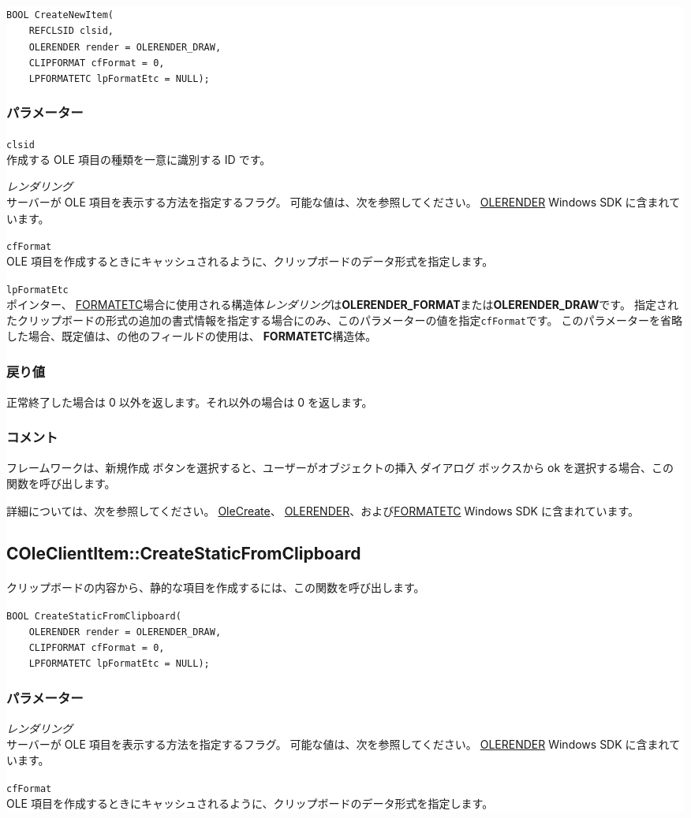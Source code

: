 ```  
BOOL CreateNewItem(
    REFCLSID clsid,  
    OLERENDER render = OLERENDER_DRAW,  
    CLIPFORMAT cfFormat = 0,  
    LPFORMATETC lpFormatEtc = NULL);
```  
  
### <a name="parameters"></a>パラメーター  
 `clsid`  
 作成する OLE 項目の種類を一意に識別する ID です。  
  
 *レンダリング*  
 サーバーが OLE 項目を表示する方法を指定するフラグ。 可能な値は、次を参照してください。 [OLERENDER](http://msdn.microsoft.com/library/windows/desktop/ms691507) Windows SDK に含まれています。  
  
 `cfFormat`  
 OLE 項目を作成するときにキャッシュされるように、クリップボードのデータ形式を指定します。  
  
 `lpFormatEtc`  
 ポインター、 [FORMATETC](http://msdn.microsoft.com/library/windows/desktop/ms682177)場合に使用される構造体*レンダリング*は**OLERENDER_FORMAT**または**OLERENDER_DRAW**です。 指定されたクリップボードの形式の追加の書式情報を指定する場合にのみ、このパラメーターの値を指定`cfFormat`です。 このパラメーターを省略した場合、既定値は、の他のフィールドの使用は、 **FORMATETC**構造体。  
  
### <a name="return-value"></a>戻り値  
 正常終了した場合は 0 以外を返します。それ以外の場合は 0 を返します。  
  
### <a name="remarks"></a>コメント  
 フレームワークは、新規作成 ボタンを選択すると、ユーザーがオブジェクトの挿入 ダイアログ ボックスから ok を選択する場合、この関数を呼び出します。  
  
 詳細については、次を参照してください。 [OleCreate](http://msdn.microsoft.com/library/windows/desktop/ms678409)、 [OLERENDER](http://msdn.microsoft.com/library/windows/desktop/ms691507)、および[FORMATETC](http://msdn.microsoft.com/library/windows/desktop/ms682177) Windows SDK に含まれています。  
  
##  <a name="createstaticfromclipboard"></a>  COleClientItem::CreateStaticFromClipboard  
 クリップボードの内容から、静的な項目を作成するには、この関数を呼び出します。  
  
```  
BOOL CreateStaticFromClipboard(
    OLERENDER render = OLERENDER_DRAW,  
    CLIPFORMAT cfFormat = 0,  
    LPFORMATETC lpFormatEtc = NULL);
```  
  
### <a name="parameters"></a>パラメーター  
 *レンダリング*  
 サーバーが OLE 項目を表示する方法を指定するフラグ。 可能な値は、次を参照してください。 [OLERENDER](http://msdn.microsoft.com/library/windows/desktop/ms691507) Windows SDK に含まれています。  
  
 `cfFormat`  
 OLE 項目を作成するときにキャッシュされるように、クリップボードのデータ形式を指定します。  
  